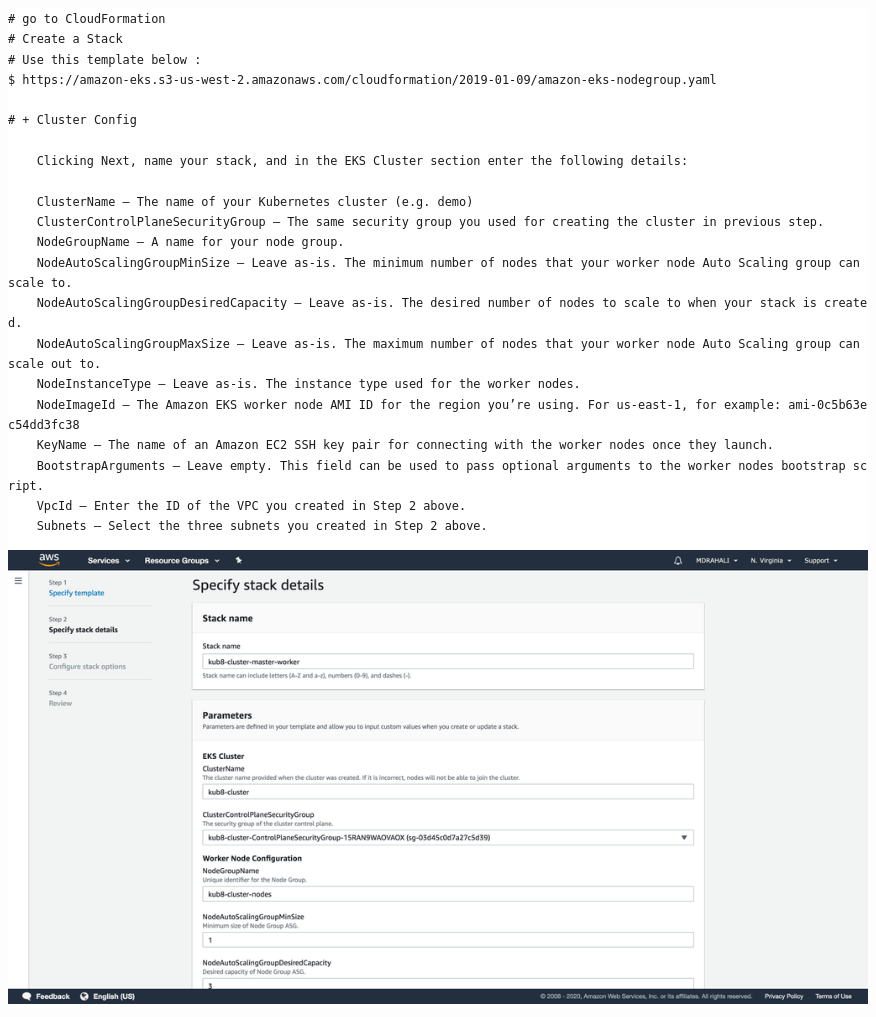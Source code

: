     # go to CloudFormation
    # Create a Stack
    # Use this template below :
    $ https://amazon-eks.s3-us-west-2.amazonaws.com/cloudformation/2019-01-09/amazon-eks-nodegroup.yaml

    # + Cluster Config

        Clicking Next, name your stack, and in the EKS Cluster section enter the following details:

        ClusterName – The name of your Kubernetes cluster (e.g. demo)
        ClusterControlPlaneSecurityGroup – The same security group you used for creating the cluster in previous step.
        NodeGroupName – A name for your node group.
        NodeAutoScalingGroupMinSize – Leave as-is. The minimum number of nodes that your worker node Auto Scaling group can scale to.
        NodeAutoScalingGroupDesiredCapacity – Leave as-is. The desired number of nodes to scale to when your stack is created.
        NodeAutoScalingGroupMaxSize – Leave as-is. The maximum number of nodes that your worker node Auto Scaling group can scale out to.
        NodeInstanceType – Leave as-is. The instance type used for the worker nodes.
        NodeImageId – The Amazon EKS worker node AMI ID for the region you’re using. For us-east-1, for example: ami-0c5b63ec54dd3fc38
        KeyName – The name of an Amazon EC2 SSH key pair for connecting with the worker nodes once they launch.
        BootstrapArguments – Leave empty. This field can be used to pass optional arguments to the worker nodes bootstrap script.
        VpcId – Enter the ID of the VPC you created in Step 2 above.
        Subnets – Select the three subnets you created in Step 2 above.

![](./static/one.png)